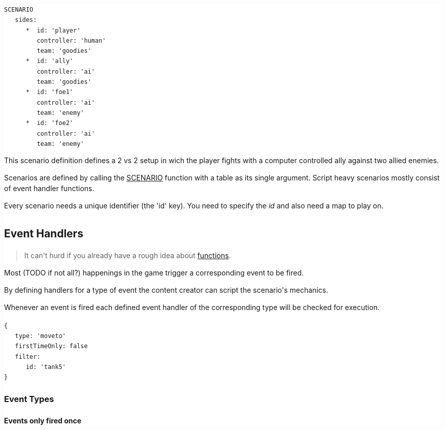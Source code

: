 ``` yuescript
SCENARIO
   sides: 
      *  id: 'player' 
         controller: 'human'
         team: 'goodies'   
      *  id: 'ally'
         controller: 'ai'
         team: 'goodies'	  
      *  id: 'foe1'
         controller: 'ai'
         team: 'enemy'
      *  id: 'foe2'
         controller: 'ai'
         team: 'enemy'
``` 

This scenario definition defines a 2 vs 2 setup in wich the player
fights with a computer controlled ally against two allied enemies.

Scenarios are defined by calling the
[SCENARIO](file:docs/API/toplevel/scenario.html) function with a table
as its single argument. Script heavy scenarios mostly consist of event
handler functions.

Every scenario needs a unique identifier (the 'id' key).
You need to specify the *id* and also need a map to play on.

Event Handlers
--------------

> It can't hurd if you already have a rough idea about 
> [functions](https://en.wikipedia.org/wiki/Function_(computer_programming)).

Most (TODO if not all?) happenings in the game trigger a corresponding event
to be fired.

By defining handlers for a type of event the content creator can script
the scenario's mechanics.

Whenever an event is fired each defined event handler of the corresponding type
will be checked for execution.

``` moonscript
{
   type: 'moveto'
   firstTimeOnly: false
   filter:
      id: 'tank5'   
}
```

### Event Types

#### Events only fired once
